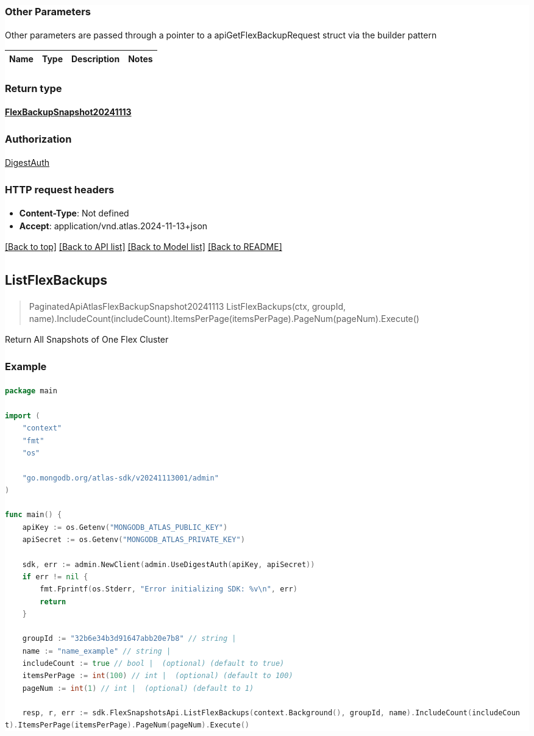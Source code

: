 ### Other Parameters

Other parameters are passed through a pointer to a apiGetFlexBackupRequest struct via the builder pattern


Name | Type | Description  | Notes
------------- | ------------- | ------------- | -------------




### Return type

[**FlexBackupSnapshot20241113**](FlexBackupSnapshot20241113.md)

### Authorization
[DigestAuth](../README.md#Authentication)

### HTTP request headers

- **Content-Type**: Not defined
- **Accept**: application/vnd.atlas.2024-11-13+json

[[Back to top]](#) [[Back to API list]](../README.md#documentation-for-api-endpoints)
[[Back to Model list]](../README.md#documentation-for-models)
[[Back to README]](../README.md)


## ListFlexBackups

> PaginatedApiAtlasFlexBackupSnapshot20241113 ListFlexBackups(ctx, groupId, name).IncludeCount(includeCount).ItemsPerPage(itemsPerPage).PageNum(pageNum).Execute()

Return All Snapshots of One Flex Cluster


### Example

```go
package main

import (
    "context"
    "fmt"
    "os"

    "go.mongodb.org/atlas-sdk/v20241113001/admin"
)

func main() {
    apiKey := os.Getenv("MONGODB_ATLAS_PUBLIC_KEY")
    apiSecret := os.Getenv("MONGODB_ATLAS_PRIVATE_KEY")

    sdk, err := admin.NewClient(admin.UseDigestAuth(apiKey, apiSecret))
    if err != nil {
        fmt.Fprintf(os.Stderr, "Error initializing SDK: %v\n", err)
        return
    }

    groupId := "32b6e34b3d91647abb20e7b8" // string | 
    name := "name_example" // string | 
    includeCount := true // bool |  (optional) (default to true)
    itemsPerPage := int(100) // int |  (optional) (default to 100)
    pageNum := int(1) // int |  (optional) (default to 1)

    resp, r, err := sdk.FlexSnapshotsApi.ListFlexBackups(context.Background(), groupId, name).IncludeCount(includeCount).ItemsPerPage(itemsPerPage).PageNum(pageNum).Execute()
```